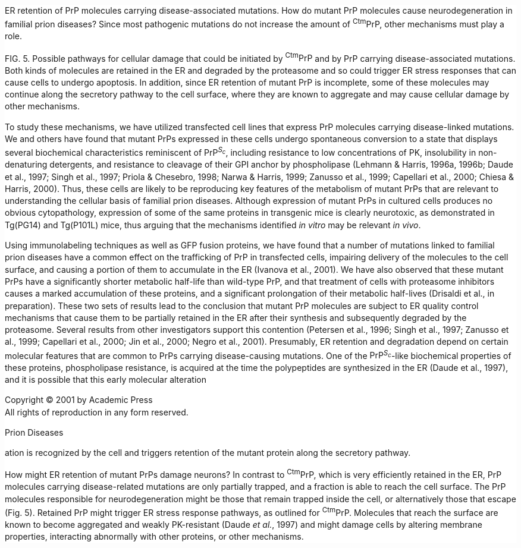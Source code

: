 ER retention of PrP molecules carrying disease-associated mutations. How do mutant PrP molecules cause neurodegeneration in familial prion diseases? Since most pathogenic mutations do not increase the amount of <sup>Ctm</sup>PrP, other mechanisms must play a role.

FIG. 5. Possible pathways for cellular damage that could be initiated by ${}^{\mathrm{Ctm}} \mathrm{PrP}$ and by PrP carrying disease-associated mutations. Both kinds of molecules are retained in the ER and degraded by the proteasome and so could trigger ER stress responses that can cause cells to undergo apoptosis. In addition, since ER retention of mutant PrP is incomplete, some of these molecules may continue along the secretory pathway to the cell surface, where they are known to aggregate and may cause cellular damage by other mechanisms.

To study these mechanisms, we have utilized transfected cell lines that express PrP molecules carrying disease-linked mutations. We and others have found that mutant PrPs expressed in these cells undergo spontaneous conversion to a state that displays several biochemical characteristics reminiscent of $\operatorname{PrP}^{S_{c}}$, including resistance to low concentrations of PK, insolubility in non-denaturing detergents, and resistance to cleavage of their GPI anchor by phospholipase (Lehmann & Harris, 1996a, 1996b; Daude et al., 1997; Singh et al., 1997; Priola & Chesebro, 1998; Narwa & Harris, 1999; Zanusso et al., 1999; Capellari et al., 2000; Chiesa & Harris, 2000). Thus, these cells are likely to be reproducing key features of the metabolism of mutant PrPs that are relevant to understanding the cellular basis of familial prion diseases. Although expression of mutant PrPs in cultured cells produces no obvious cytopathology, expression of some of the same proteins in transgenic mice is clearly neurotoxic, as demonstrated in Tg(PG14) and Tg(P101L) mice, thus arguing that the mechanisms identified *in vitro* may be relevant *in vivo*.

Using immunolabeling techniques as well as GFP fusion proteins, we have found that a number of mutations linked to familial prion diseases have a common effect on the trafficking of PrP in transfected cells, impairing delivery of the molecules to the cell surface, and causing a portion of them to accumulate in the ER (Ivanova et al., 2001). We have also observed that these mutant PrPs have a significantly shorter metabolic half-life than wild-type PrP, and that treatment of cells with proteasome inhibitors causes a marked accumulation of these proteins, and a significant prolongation of their metabolic half-lives (Drisaldi et al., in preparation). These two sets of results lead to the conclusion that mutant PrP molecules are subject to ER quality control mechanisms that cause them to be partially retained in the ER after their synthesis and subsequently degraded by the proteasome. Several results from other investigators support this contention (Petersen et al., 1996; Singh et al., 1997; Zanusso et al., 1999; Capellari et al., 2000; Jin et al., 2000; Negro et al., 2001). Presumably, ER retention and degradation depend on certain molecular features that are common to PrPs carrying disease-causing mutations. One of the $\operatorname{PrP}^{S_{c}}$-like biochemical properties of these proteins, phospholipase resistance, is acquired at the time the polypeptides are synthesized in the ER (Daude et al., 1997), and it is possible that this early molecular alteration

Copyright © 2001 by Academic Press  
All rights of reproduction in any form reserved.

Prion Diseases

ation is recognized by the cell and triggers retention of the mutant protein along the secretory pathway.

How might ER retention of mutant PrPs damage neurons? In contrast to ${}^{\mathrm{Ctm}} \mathrm{PrP}$, which is very efficiently retained in the ER, PrP molecules carrying disease-related mutations are only partially trapped, and a fraction is able to reach the cell surface. The PrP molecules responsible for neurodegeneration might be those that remain trapped inside the cell, or alternatively those that escape (Fig. 5). Retained PrP might trigger ER stress response pathways, as outlined for ${}^{\mathrm{Ctm}} \mathrm{PrP}$. Molecules that reach the surface are known to become aggregated and weakly PK-resistant (Daude *et al.*, 1997) and might damage cells by altering membrane properties, interacting abnormally with other proteins, or other mechanisms.
